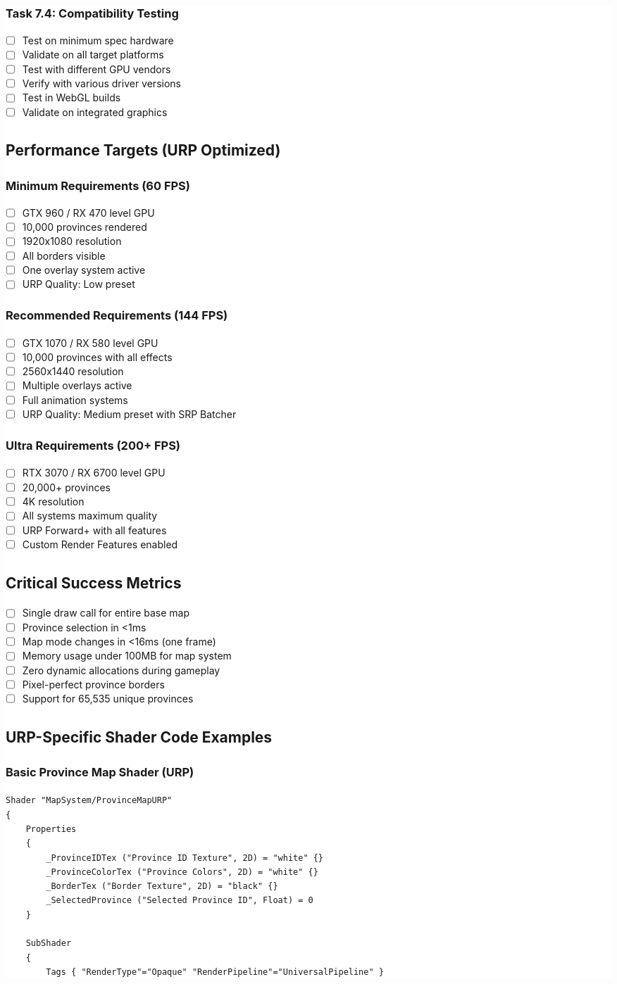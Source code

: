 ### Task 7.4: Compatibility Testing
- [ ] Test on minimum spec hardware
- [ ] Validate on all target platforms
- [ ] Test with different GPU vendors
- [ ] Verify with various driver versions
- [ ] Test in WebGL builds
- [ ] Validate on integrated graphics

## Performance Targets (URP Optimized)

### Minimum Requirements (60 FPS)
- [ ] GTX 960 / RX 470 level GPU
- [ ] 10,000 provinces rendered
- [ ] 1920x1080 resolution
- [ ] All borders visible
- [ ] One overlay system active
- [ ] URP Quality: Low preset

### Recommended Requirements (144 FPS)
- [ ] GTX 1070 / RX 580 level GPU
- [ ] 10,000 provinces with all effects
- [ ] 2560x1440 resolution
- [ ] Multiple overlays active
- [ ] Full animation systems
- [ ] URP Quality: Medium preset with SRP Batcher

### Ultra Requirements (200+ FPS)
- [ ] RTX 3070 / RX 6700 level GPU
- [ ] 20,000+ provinces
- [ ] 4K resolution
- [ ] All systems maximum quality
- [ ] URP Forward+ with all features
- [ ] Custom Render Features enabled

## Critical Success Metrics
- [ ] Single draw call for entire base map
- [ ] Province selection in <1ms
- [ ] Map mode changes in <16ms (one frame)
- [ ] Memory usage under 100MB for map system
- [ ] Zero dynamic allocations during gameplay
- [ ] Pixel-perfect province borders
- [ ] Support for 65,535 unique provinces

## URP-Specific Shader Code Examples

### Basic Province Map Shader (URP)
```hlsl
Shader "MapSystem/ProvinceMapURP"
{
    Properties
    {
        _ProvinceIDTex ("Province ID Texture", 2D) = "white" {}
        _ProvinceColorTex ("Province Colors", 2D) = "white" {}
        _BorderTex ("Border Texture", 2D) = "black" {}
        _SelectedProvince ("Selected Province ID", Float) = 0
    }

    SubShader
    {
        Tags { "RenderType"="Opaque" "RenderPipeline"="UniversalPipeline" }
```